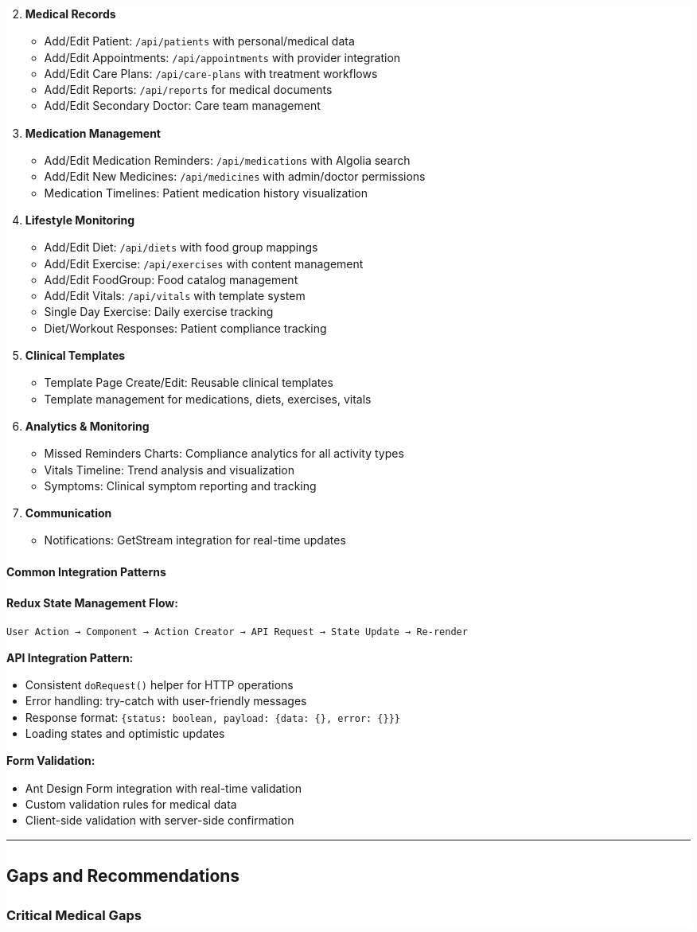 2. **Medical Records**  
   - Add/Edit Patient: `/api/patients` with personal/medical data
   - Add/Edit Appointments: `/api/appointments` with provider integration
   - Add/Edit Care Plans: `/api/care-plans` with treatment workflows
   - Add/Edit Reports: `/api/reports` for medical documents
   - Add/Edit Secondary Doctor: Care team management

3. **Medication Management**
   - Add/Edit Medication Reminders: `/api/medications` with Algolia search
   - Add/Edit New Medicines: `/api/medicines` with admin/doctor permissions
   - Medication Timelines: Patient medication history visualization

4. **Lifestyle Monitoring**
   - Add/Edit Diet: `/api/diets` with food group mappings  
   - Add/Edit Exercise: `/api/exercises` with content management
   - Add/Edit FoodGroup: Food catalog management
   - Add/Edit Vitals: `/api/vitals` with template system
   - Single Day Exercise: Daily exercise tracking
   - Diet/Workout Responses: Patient compliance tracking

5. **Clinical Templates**
   - Template Page Create/Edit: Reusable clinical templates
   - Template management for medications, diets, exercises, vitals

6. **Analytics & Monitoring**
   - Missed Reminders Charts: Compliance analytics for all activity types
   - Vitals Timeline: Trend analysis and visualization
   - Symptoms: Clinical symptom reporting and tracking

7. **Communication**
   - Notifications: GetStream integration for real-time updates

#### Common Integration Patterns

**Redux State Management Flow:**
```
User Action → Component → Action Creator → API Request → State Update → Re-render
```

**API Integration Pattern:**
- Consistent `doRequest()` helper for HTTP operations
- Error handling: try-catch with user-friendly messages  
- Response format: `{status: boolean, payload: {data: {}, error: {}}}`
- Loading states and optimistic updates

**Form Validation:**
- Ant Design Form integration with real-time validation
- Custom validation rules for medical data
- Client-side validation with server-side confirmation

---

## Gaps and Recommendations

### Critical Medical Gaps

